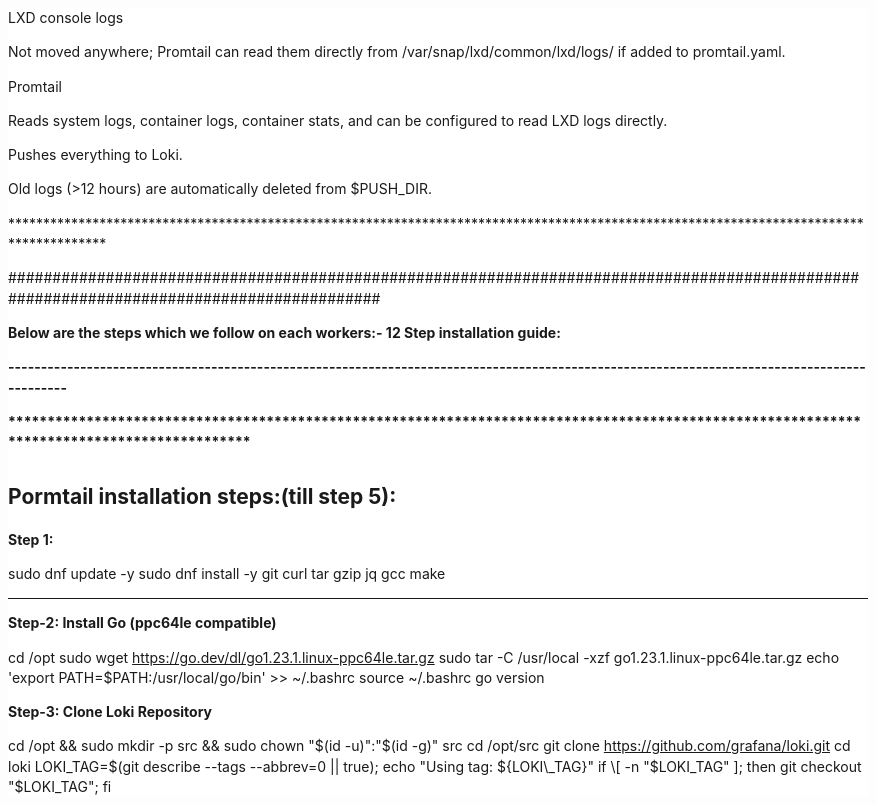 LXD console logs

Not moved anywhere; Promtail can read them directly from /var/snap/lxd/common/lxd/logs/ if added to promtail.yaml.

Promtail

Reads system logs, container logs, container stats, and can be configured to read LXD logs directly.

Pushes everything to Loki.

Old logs (>12 hours) are automatically deleted from $PUSH\_DIR.


\*\*\*\*\*\*\*\*\*\*\*\*\*\*\*\*\*\*\*\*\*\*\*\*\*\*\*\*\*\*\*\*\*\*\*\*\*\*\*\*\*\*\*\*\*\*\*\*\*\*\*\*\*\*\*\*\*\*\*\*\*\*\*\*\*\*\*\*\*\*\*\*\*\*\*\*\*\*\*\*\*\*\*\*\*\*\*\*\*\*\*\*\*\*\*\*\*\*\*\*\*\*\*\*\*\*\*\*\*\*\*\*\*\*\*\*\*\*\*\*\*\*\*\*\*\*\*\*\*\*\*\*\*\*\*\*

##########################################################################################################################################

**Below are the steps which we follow on each workers:- 12 Step installation guide:**

**--------------------------------------------------------------------------------------------------------------------------------------------**

**\*\*\*\*\*\*\*\*\*\*\*\*\*\*\*\*\*\*\*\*\*\*\*\*\*\*\*\*\*\*\*\*\*\*\*\*\*\*\*\*\*\*\*\*\*\*\*\*\*\*\*\*\*\*\*\*\*\*\*\*\*\*\*\*\*\*\*\*\*\*\*\*\*\*\*\*\*\*\*\*\*\*\*\*\*\*\*\*\*\*\*\*\*\*\*\*\*\*\*\*\*\*\*\*\*\*\*\*\*\*\*\*\*\*\*\*\*\*\*\*\*\*\*\*\*\*\*\*\*\*\*\*\*\*\*\*\*\*\*\***



**Pormtail installation steps:(till step 5):**
----------------------------------------------

**Step 1:**

sudo dnf update -y
sudo dnf install -y git curl tar gzip jq gcc make


---------------------------------------------------
**Step-2: Install Go (ppc64le compatible)**

cd /opt
sudo wget https://go.dev/dl/go1.23.1.linux-ppc64le.tar.gz
sudo tar -C /usr/local -xzf go1.23.1.linux-ppc64le.tar.gz
echo 'export PATH=$PATH:/usr/local/go/bin' >> ~/.bashrc
source ~/.bashrc
go version



**Step-3: Clone Loki Repository**

cd /opt \&\& sudo mkdir -p src \&\& sudo chown "$(id -u)":"$(id -g)" src
cd /opt/src
git clone https://github.com/grafana/loki.git
cd loki
LOKI\_TAG=$(git describe --tags --abbrev=0 || true); echo "Using tag: ${LOKI\_TAG}"
if \[ -n "$LOKI\_TAG" ]; then git checkout "$LOKI\_TAG"; fi
